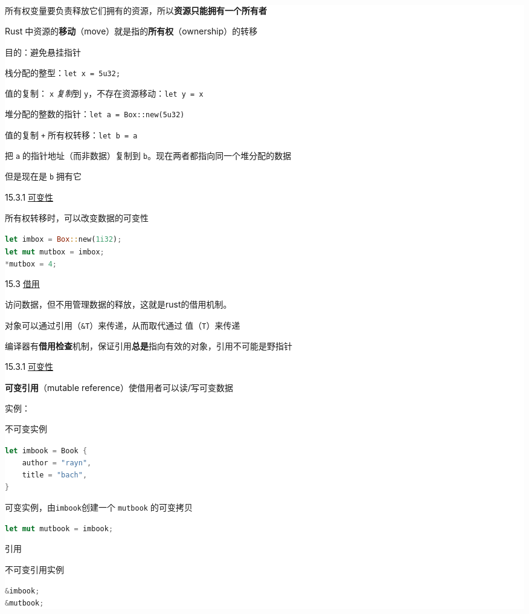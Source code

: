所有权变量要负责释放它们拥有的资源，所以**资源只能拥有一个所有者**

Rust 中资源的**移动**（move）就是指的**所有权**（ownership）的转移

目的：避免悬挂指针

栈分配的整型：`let x = 5u32;`

值的复制： `x` *复制*到 `y`，不存在资源移动：`let y = x`

堆分配的整数的指针：`let a = Box::new(5u32)`

值的复制 `+` 所有权转移：`let b = a`

把 `a` 的指针地址（而非数据）复制到 `b`。现在两者都指向同一个堆分配的数据

但是现在是 `b` 拥有它

15.3.1 [可变性](https://rustwiki.org/zh-CN/rust-by-example/scope/move/mut.html#可变性)

所有权转移时，可以改变数据的可变性

```rust
let imbox = Box::new(1i32);
let mut mutbox = imbox;
*mutbox = 4;
```

15.3 [借用](https://rustwiki.org/zh-CN/rust-by-example/scope/borrow.html#借用)

访问数据，但不用管理数据的释放，这就是rust的借用机制。

对象可以通过引用（`&T`）来传递，从而取代通过 值（`T`）来传递

编译器有**借用检查**机制，保证引用**总是**指向有效的对象，引用不可能是野指针

15.3.1 [可变性](https://rustwiki.org/zh-CN/rust-by-example/scope/borrow/mut.html#可变性)

**可变引用**（mutable reference）使借用者可以读/写可变数据

实例：

不可变实例

```rust
let imbook = Book {
    author = "rayn",
    title = "bach",
}
```

可变实例，由`imbook`创建一个 `mutbook` 的可变拷贝

```rust
let mut mutbook = imbook;
```

引用

不可变引用实例

```rust
&imbook;
&mutbook;
```
